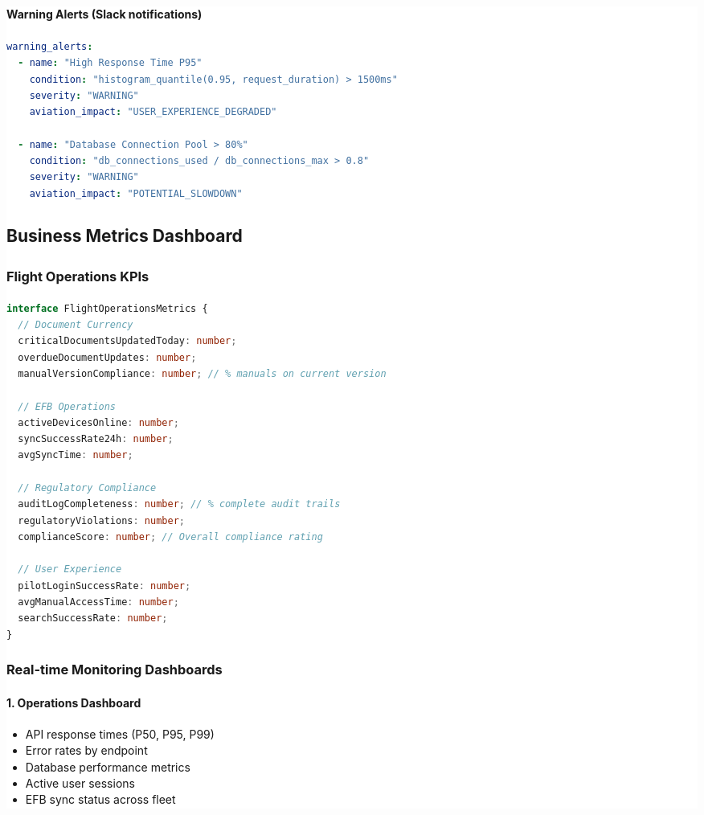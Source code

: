 #### Warning Alerts (Slack notifications)

```yaml
warning_alerts:
  - name: "High Response Time P95"
    condition: "histogram_quantile(0.95, request_duration) > 1500ms"
    severity: "WARNING"
    aviation_impact: "USER_EXPERIENCE_DEGRADED"
    
  - name: "Database Connection Pool > 80%"
    condition: "db_connections_used / db_connections_max > 0.8"
    severity: "WARNING"
    aviation_impact: "POTENTIAL_SLOWDOWN"
```

## Business Metrics Dashboard

### Flight Operations KPIs

```typescript
interface FlightOperationsMetrics {
  // Document Currency
  criticalDocumentsUpdatedToday: number;
  overdueDocumentUpdates: number;
  manualVersionCompliance: number; // % manuals on current version
  
  // EFB Operations
  activeDevicesOnline: number;
  syncSuccessRate24h: number;
  avgSyncTime: number;
  
  // Regulatory Compliance
  auditLogCompleteness: number; // % complete audit trails
  regulatoryViolations: number;
  complianceScore: number; // Overall compliance rating
  
  // User Experience
  pilotLoginSuccessRate: number;
  avgManualAccessTime: number;
  searchSuccessRate: number;
}
```

### Real-time Monitoring Dashboards

#### 1. Operations Dashboard
- API response times (P50, P95, P99)
- Error rates by endpoint
- Database performance metrics
- Active user sessions
- EFB sync status across fleet
